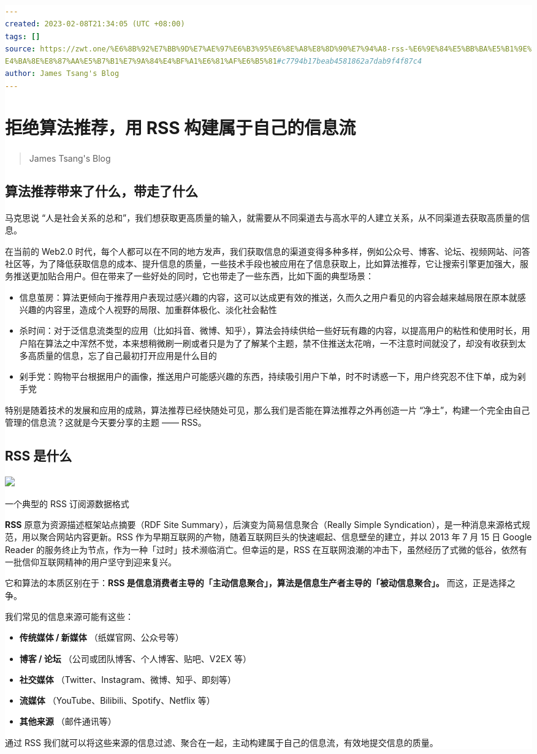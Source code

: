 ```yaml
---
created: 2023-02-08T21:34:05 (UTC +08:00)
tags: []
source: https://zwt.one/%E6%8B%92%E7%BB%9D%E7%AE%97%E6%B3%95%E6%8E%A8%E8%8D%90%E7%94%A8-rss-%E6%9E%84%E5%BB%BA%E5%B1%9E%E4%BA%8E%E8%87%AA%E5%B7%B1%E7%9A%84%E4%BF%A1%E6%81%AF%E6%B5%81#c7794b17beab4581862a7dab9f4f87c4
author: James Tsang's Blog
---
```


# 拒绝算法推荐，用 RSS 构建属于自己的信息流

> James Tsang's Blog

[](#c9830d5cc03e4b889c49b61b22695f95 "算法推荐带来了什么，带走了什么")**算法推荐带来了什么，带走了什么**
--------------------------------------------------------------------------

马克思说 “人是社会关系的总和”，我们想获取更高质量的输入，就需要从不同渠道去与高水平的人建立关系，从不同渠道去获取高质量的信息。

在当前的 Web2.0 时代，每个人都可以在不同的地方发声，我们获取信息的渠道变得多种多样，例如公众号、博客、论坛、视频网站、问答社区等，为了降低获取信息的成本、提升信息的质量，一些技术手段也被应用在了信息获取上，比如算法推荐，它让搜索引擎更加强大，服务推送更加贴合用户。但在带来了一些好处的同时，它也带走了一些东西，比如下面的典型场景：

*   信息茧房：算法更倾向于推荐用户表现过感兴趣的内容，这可以达成更有效的推送，久而久之用户看见的内容会越来越局限在原本就感兴趣的内容里，造成个人视野的局限、加重群体极化、淡化社会黏性

*   杀时间：对于泛信息流类型的应用（比如抖音、微博、知乎），算法会持续供给一些好玩有趣的内容，以提高用户的粘性和使用时长，用户陷在算法之中浑然不觉，本来想稍微刷一刷或者只是为了了解某个主题，禁不住推送太花哨，一不注意时间就没了，却没有收获到太多高质量的信息，忘了自己最初打开应用是什么目的

*   剁手党：购物平台根据用户的画像，推送用户可能感兴趣的东西，持续吸引用户下单，时不时诱惑一下，用户终究忍不住下单，成为剁手党

特别是随着技术的发展和应用的成熟，算法推荐已经快随处可见，那么我们是否能在算法推荐之外再创造一片 “净土”，构建一个完全由自己管理的信息流？这就是今天要分享的主题 —— RSS。

[](#5126d96876814be9bc61a4f596faf7c4 "RSS 是什么")**RSS 是什么**
----------------------------------------------------------

![](https://s3.us-west-2.amazonaws.com/secure.notion-static.com/28de98ae-c110-493f-94e6-09343b2fb318/Untitled.png?X-Amz-Algorithm=AWS4-HMAC-SHA256&X-Amz-Content-Sha256=UNSIGNED-PAYLOAD&X-Amz-Credential=AKIAT73L2G45EIPT3X45%2F20230208%2Fus-west-2%2Fs3%2Faws4_request&X-Amz-Date=20230208T133127Z&X-Amz-Expires=86400&X-Amz-Signature=936fcc9c6bd430001e06a146ea99ae16b8cb252f1bf5b69f607e887a3d525d65&X-Amz-SignedHeaders=host&x-id=GetObject)

一个典型的 RSS 订阅源数据格式

**RSS** 原意为资源描述框架站点摘要（RDF Site Summary），后演变为简易信息聚合（Really Simple Syndication），是一种消息来源格式规范，用以聚合网站内容更新。RSS 作为早期互联网的产物，随着互联网巨头的快速崛起、信息壁垒的建立，并以 2013 年 7 月 15 日 Google Reader 的服务终止为节点，作为一种「过时」技术濒临消亡。但幸运的是，RSS 在互联网浪潮的冲击下，虽然经历了式微的低谷，依然有一批信仰互联网精神的用户坚守到迎来复兴。

它和算法的本质区别在于：**RSS 是信息消费者主导的「主动信息聚合」，算法是信息生产者主导的「被动信息聚合」。** 而这，正是选择之争。

我们常见的信息来源可能有这些：

*   **传统媒体 / 新媒体** （纸媒官网、公众号等）

*   **博客 / 论坛** （公司或团队博客、个人博客、贴吧、V2EX 等）

*   **社交媒体** （Twitter、Instagram、微博、知乎、即刻等）

*   **流媒体** （YouTube、Bilibili、Spotify、Netflix 等）

*   **其他来源** （邮件通讯等）

通过 RSS 我们就可以将这些来源的信息过滤、聚合在一起，主动构建属于自己的信息流，有效地提交信息的质量。
